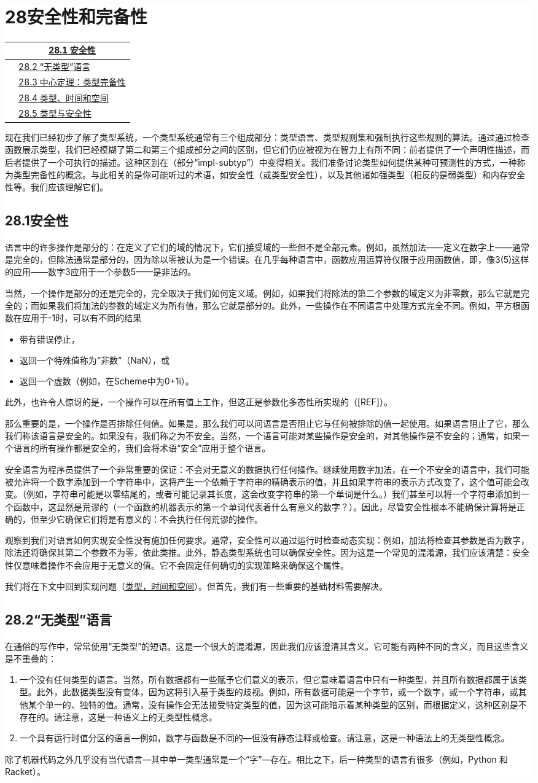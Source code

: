 # 28安全性和完备性

|     [28.1 安全性](#%28part._safety%29) |
| --- |
|     [28.2 “无类型”语言](#%28part.__.Untyped__.Languages%29) |
|     [28.3 中心定理：类型完备性](#%28part._type-soundness%29) |
|     [28.4 类型、时间和空间](#%28part._types-time-space%29) |
|     [28.5 类型与安全性](#%28part._.Types_.Versus_.Safety%29) |

现在我们已经初步了解了类型系统，一个类型系统通常有三个组成部分：类型语言、类型规则集和强制执行这些规则的算法。通过通过检查函数展示类型，我们已经模糊了第二和第三个组成部分之间的区别，但它们仍应被视为在智力上有所不同：前者提供了一个声明性描述，而后者提供了一个可执行的描述。这种区别在（部分“impl-subtyp”）中变得相关。我们准备讨论类型如何提供某种可预测性的方式，一种称为类型完备性的概念。与此相关的是你可能听过的术语，如安全性（或类型安全性），以及其他诸如强类型（相反的是弱类型）和内存安全性等。我们应该理解它们。

## 28.1安全性

语言中的许多操作是部分的：在定义了它们的域的情况下，它们接受域的一些但不是全部元素。例如，虽然加法——<wbr>定义在数字上——<wbr>通常是完全的，但除法通常是部分的，因为除以零被认为是一个错误。在几乎每种语言中，函数应用运算符仅限于应用函数值，即，像3(5)这样的应用——<wbr>数字3应用于一个参数5——<wbr>是非法的。

当然，一个操作是部分的还是完全的，完全取决于我们如何定义域。例如，如果我们将除法的第二个参数的域定义为非零数，那么它就是完全的；而如果我们将加法的参数的域定义为所有值，那么它就是部分的。此外，一些操作在不同语言中处理方式完全不同。例如，平方根函数在应用于-1时，可以有不同的结果

+   带有错误停止，

+   返回一个特殊值称为“非数”（NaN），或

+   返回一个虚数（例如，在Scheme中为0+1i）。

此外，也许令人惊讶的是，一个操作可以在所有值上工作，但这正是参数化多态性所实现的（[REF]）。

那么重要的是，一个操作是否排除任何值。如果是，那么我们可以问语言是否阻止它与任何被排除的值一起使用。如果语言阻止了它，那么我们称该语言是安全的。如果没有，我们称之为不安全。当然，一个语言可能对某些操作是安全的，对其他操作是不安全的；通常，如果一个语言的所有操作都是安全的，我们会将术语“安全”应用于整个语言。

安全语言为程序员提供了一个非常重要的保证：不会对无意义的数据执行任何操作。继续使用数字加法，在一个不安全的语言中，我们可能被允许将一个数字添加到一个字符串中，这将产生一个依赖于字符串的精确表示的值，并且如果字符串的表示方式改变了，这个值可能会改变。（例如，字符串可能是以零结尾的，或者可能记录其长度，这会改变字符串的第一个单词是什么。）我们甚至可以将一个字符串添加到一个函数中，这显然是荒谬的（一个函数的机器表示的第一个单词代表着什么有意义的数字？）。因此，尽管安全性根本不能确保计算将是正确的，但至少它确保它们将是有意义的：不会执行任何荒谬的操作。

观察到我们对语言如何实现安全性没有施加任何要求。通常，安全性可以通过运行时检查动态实现：例如，加法将检查其参数是否为数字，除法还将确保其第二个参数不为零，依此类推。此外，静态类型系统也可以确保安全性。因为这是一个常见的混淆源，我们应该清楚：安全性仅意味着操作不会应用于无意义的值。它不会固定任何确切的实现策略来确保这个属性。

我们将在下文中回到实现问题（[类型，时间和空间](#%28part._types-time-space%29)）。但首先，我们有一些重要的基础材料需要解决。

## 28.2“无类型”语言

在通俗的写作中，常常使用“无类型”的短语。这是一个很大的混淆源，因此我们应该澄清其含义。它可能有两种不同的含义，而且这些含义是不重叠的：

1.  一个没有任何类型的语言。当然，所有数据都有一些赋予它们意义的表示，但它意味着语言中只有一种类型，并且所有数据都属于该类型。此外，此数据类型没有变体，因为这将引入基于类型的歧视。例如，所有数据可能是一个字节，或一个数字，或一个字符串，或其他某个单一的、独特的值。通常，没有操作会无法接受特定类型的值，因为这可能暗示着某种类型的区别，而根据定义，这种区别是不存在的。请注意，这是一种语义上的无类型性概念。

1.  一个具有运行时值分区的语言—<wbr>例如，数字与函数是不同的—<wbr>但没有静态注释或检查。请注意，这是一种语法上的无类型性概念。

除了机器代码之外几乎没有当代语言—<wbr>其中单一类型通常是一个“字”—<wbr>存在。相比之下，后一种类型的语言有很多（例如，Python 和 Racket）。
